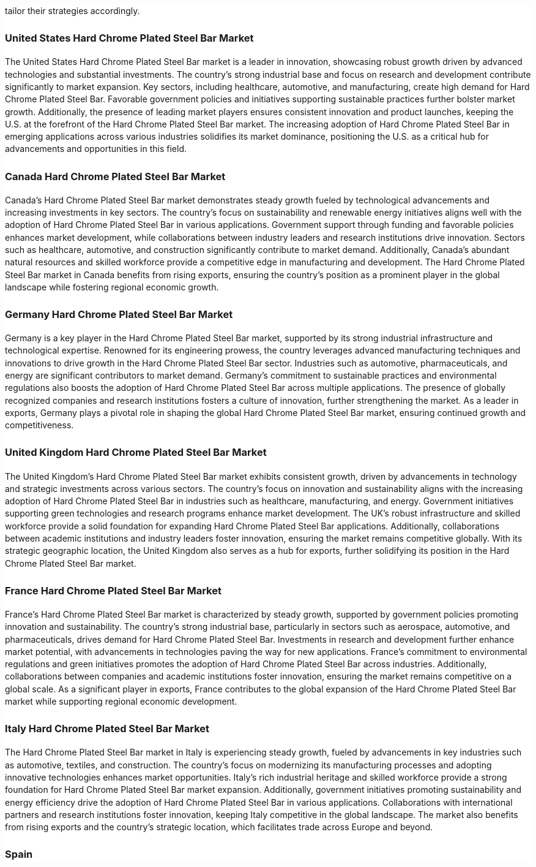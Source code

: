 tailor their strategies accordingly.</p><h3>United States Hard Chrome Plated Steel Bar Market</h3><p>The United States Hard Chrome Plated Steel Bar market is a leader in innovation, showcasing robust growth driven by advanced technologies and substantial investments. The country&rsquo;s strong industrial base and focus on research and development contribute significantly to market expansion. Key sectors, including healthcare, automotive, and manufacturing, create high demand for Hard Chrome Plated Steel Bar. Favorable government policies and initiatives supporting sustainable practices further bolster market growth. Additionally, the presence of leading market players ensures consistent innovation and product launches, keeping the U.S. at the forefront of the Hard Chrome Plated Steel Bar market. The increasing adoption of Hard Chrome Plated Steel Bar in emerging applications across various industries solidifies its market dominance, positioning the U.S. as a critical hub for advancements and opportunities in this field.</p><h3>Canada Hard Chrome Plated Steel Bar Market</h3><p>Canada&rsquo;s Hard Chrome Plated Steel Bar market demonstrates steady growth fueled by technological advancements and increasing investments in key sectors. The country&rsquo;s focus on sustainability and renewable energy initiatives aligns well with the adoption of Hard Chrome Plated Steel Bar in various applications. Government support through funding and favorable policies enhances market development, while collaborations between industry leaders and research institutions drive innovation. Sectors such as healthcare, automotive, and construction significantly contribute to market demand. Additionally, Canada&rsquo;s abundant natural resources and skilled workforce provide a competitive edge in manufacturing and development. The Hard Chrome Plated Steel Bar market in Canada benefits from rising exports, ensuring the country&rsquo;s position as a prominent player in the global landscape while fostering regional economic growth.</p><h3>Germany Hard Chrome Plated Steel Bar Market</h3><p>Germany is a key player in the Hard Chrome Plated Steel Bar market, supported by its strong industrial infrastructure and technological expertise. Renowned for its engineering prowess, the country leverages advanced manufacturing techniques and innovations to drive growth in the Hard Chrome Plated Steel Bar sector. Industries such as automotive, pharmaceuticals, and energy are significant contributors to market demand. Germany&rsquo;s commitment to sustainable practices and environmental regulations also boosts the adoption of Hard Chrome Plated Steel Bar across multiple applications. The presence of globally recognized companies and research institutions fosters a culture of innovation, further strengthening the market. As a leader in exports, Germany plays a pivotal role in shaping the global Hard Chrome Plated Steel Bar market, ensuring continued growth and competitiveness.</p><h3>United Kingdom Hard Chrome Plated Steel Bar Market</h3><p>The United Kingdom&rsquo;s Hard Chrome Plated Steel Bar market exhibits consistent growth, driven by advancements in technology and strategic investments across various sectors. The country&rsquo;s focus on innovation and sustainability aligns with the increasing adoption of Hard Chrome Plated Steel Bar in industries such as healthcare, manufacturing, and energy. Government initiatives supporting green technologies and research programs enhance market development. The UK&rsquo;s robust infrastructure and skilled workforce provide a solid foundation for expanding Hard Chrome Plated Steel Bar applications. Additionally, collaborations between academic institutions and industry leaders foster innovation, ensuring the market remains competitive globally. With its strategic geographic location, the United Kingdom also serves as a hub for exports, further solidifying its position in the Hard Chrome Plated Steel Bar market.</p><h3>France Hard Chrome Plated Steel Bar Market</h3><p>France&rsquo;s Hard Chrome Plated Steel Bar market is characterized by steady growth, supported by government policies promoting innovation and sustainability. The country&rsquo;s strong industrial base, particularly in sectors such as aerospace, automotive, and pharmaceuticals, drives demand for Hard Chrome Plated Steel Bar. Investments in research and development further enhance market potential, with advancements in technologies paving the way for new applications. France&rsquo;s commitment to environmental regulations and green initiatives promotes the adoption of Hard Chrome Plated Steel Bar across industries. Additionally, collaborations between companies and academic institutions foster innovation, ensuring the market remains competitive on a global scale. As a significant player in exports, France contributes to the global expansion of the Hard Chrome Plated Steel Bar market while supporting regional economic development.</p><h3>Italy Hard Chrome Plated Steel Bar Market</h3><p>The Hard Chrome Plated Steel Bar market in Italy is experiencing steady growth, fueled by advancements in key industries such as automotive, textiles, and construction. The country&rsquo;s focus on modernizing its manufacturing processes and adopting innovative technologies enhances market opportunities. Italy&rsquo;s rich industrial heritage and skilled workforce provide a strong foundation for Hard Chrome Plated Steel Bar market expansion. Additionally, government initiatives promoting sustainability and energy efficiency drive the adoption of Hard Chrome Plated Steel Bar in various applications. Collaborations with international partners and research institutions foster innovation, keeping Italy competitive in the global landscape. The market also benefits from rising exports and the country&rsquo;s strategic location, which facilitates trade across Europe and beyond.</p><h3>Spain